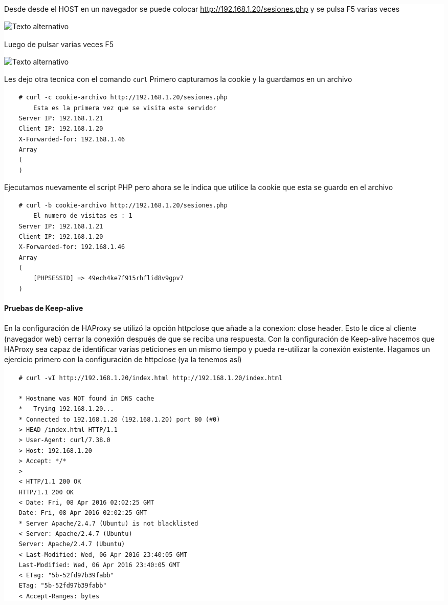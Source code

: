 Desde desde el HOST en un navegador se puede colocar http://192.168.1.20/sesiones.php y se pulsa F5 varias veces

![Texto alternativo](../images/Selección_004.png "haproxy stats")

Luego de pulsar varias veces F5

![Texto alternativo](../images/Selección_005.png "haproxy stats")

Les dejo otra tecnica con el comando ``curl``
Primero capturamos la cookie y la guardamos en un archivo 
```
	# curl -c cookie-archivo http://192.168.1.20/sesiones.php 
		Esta es la primera vez que se visita este servidor
	Server IP: 192.168.1.21
	Client IP: 192.168.1.20
	X-Forwarded-for: 192.168.1.46
	Array
	(
	)
```

Ejecutamos nuevamente el script PHP pero ahora se le indica que utilice la cookie que esta se guardo en el archivo
```
	# curl -b cookie-archivo http://192.168.1.20/sesiones.php 
		El numero de visitas es : 1
	Server IP: 192.168.1.21
	Client IP: 192.168.1.20
	X-Forwarded-for: 192.168.1.46
	Array
	(
		[PHPSESSID] => 49ech4ke7f915rhflid8v9gpv7
	)
```

#### Pruebas de Keep-alive

En la configuración de HAProxy se utilizó la opción httpclose que añade a la conexion: close header. Esto le dice al cliente (navegador web) cerrar la conexión después de que se reciba una respuesta. Con la configuración de Keep-alive hacemos que HAProxy sea capaz de identificar varias peticiones en un mismo tiempo y pueda re-utilizar la conexión existente.
Hagamos un ejercicio primero con la configuración de httpclose (ya la tenemos así)
```
	# curl -vI http://192.168.1.20/index.html http://192.168.1.20/index.html

	* Hostname was NOT found in DNS cache
	*   Trying 192.168.1.20...
	* Connected to 192.168.1.20 (192.168.1.20) port 80 (#0)
	> HEAD /index.html HTTP/1.1
	> User-Agent: curl/7.38.0
	> Host: 192.168.1.20
	> Accept: */*
	> 
	< HTTP/1.1 200 OK
	HTTP/1.1 200 OK
	< Date: Fri, 08 Apr 2016 02:02:25 GMT
	Date: Fri, 08 Apr 2016 02:02:25 GMT
	* Server Apache/2.4.7 (Ubuntu) is not blacklisted
	< Server: Apache/2.4.7 (Ubuntu)
	Server: Apache/2.4.7 (Ubuntu)
	< Last-Modified: Wed, 06 Apr 2016 23:40:05 GMT
	Last-Modified: Wed, 06 Apr 2016 23:40:05 GMT
	< ETag: "5b-52fd97b39fabb"
	ETag: "5b-52fd97b39fabb"
	< Accept-Ranges: bytes
```